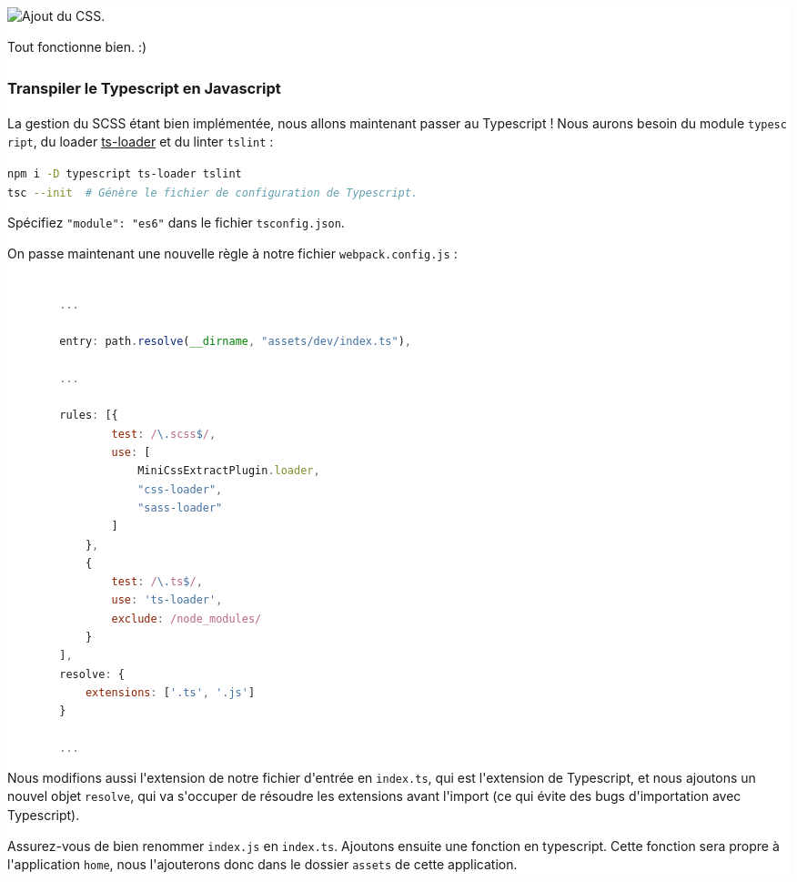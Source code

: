 ![Ajout du CSS.](avec_css.jpg)

Tout fonctionne bien. :)

### Transpiler le Typescript en Javascript

La gestion du SCSS étant bien implémentée, nous allons maintenant passer au Typescript !
Nous aurons besoin du module `typescript`, du loader [ts-loader](https://github.com/TypeStrong/ts-loader) et du linter `tslint` :

```bash
npm i -D typescript ts-loader tslint
tsc --init  # Génère le fichier de configuration de Typescript.
```

Spécifiez `"module": "es6"` dans le fichier `tsconfig.json`.

On passe maintenant une nouvelle règle à notre fichier `webpack.config.js` :

```javascript

        ...

        entry: path.resolve(__dirname, "assets/dev/index.ts"),

        ...

        rules: [{
                test: /\.scss$/,
                use: [
                    MiniCssExtractPlugin.loader,
                    "css-loader",
                    "sass-loader"
                ]
            },
            {
                test: /\.ts$/,
                use: 'ts-loader',
                exclude: /node_modules/
            }
        ],
        resolve: {
            extensions: ['.ts', '.js']
        }

        ...

```

Nous modifions aussi l'extension de notre fichier d'entrée en `index.ts`, qui est l'extension de Typescript, et nous ajoutons un nouvel objet `resolve`, qui va s'occuper de résoudre les extensions avant l'import (ce qui évite des bugs d'importation avec Typescript).

Assurez-vous de bien renommer `index.js` en `index.ts`. Ajoutons ensuite une fonction en typescript. Cette fonction sera propre à l'application `home`, nous l'ajouterons donc dans le dossier `assets` de cette application.
